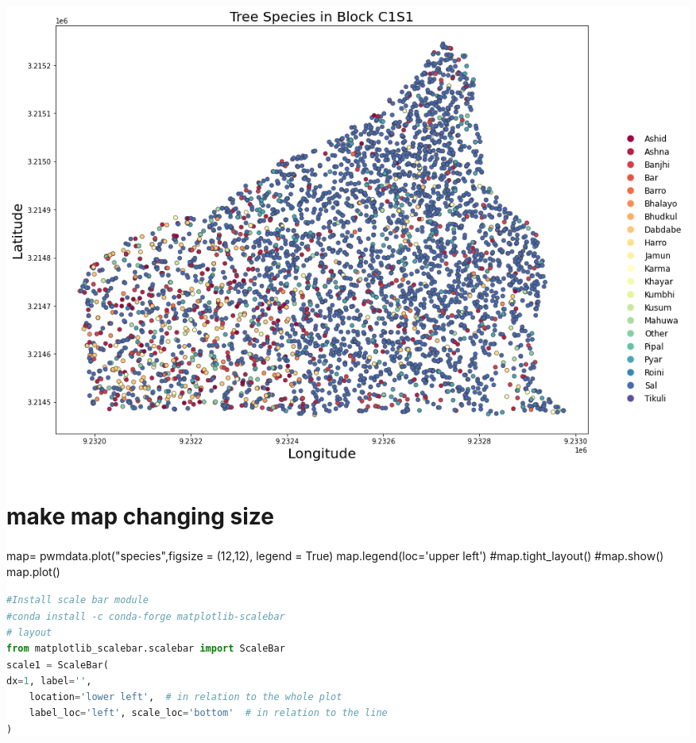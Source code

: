 
    
![png](output_23_0.png)
    

# make map changing size
map= pwmdata.plot("species",figsize = (12,12), legend = True)
map.legend(loc='upper left')
#map.tight_layout()
#map.show()
map.plot()

```python
#Install scale bar module
#conda install -c conda-forge matplotlib-scalebar
# layout
from matplotlib_scalebar.scalebar import ScaleBar
scale1 = ScaleBar(
dx=1, label='',
    location='lower left',  # in relation to the whole plot
    label_loc='left', scale_loc='bottom'  # in relation to the line
)
```
